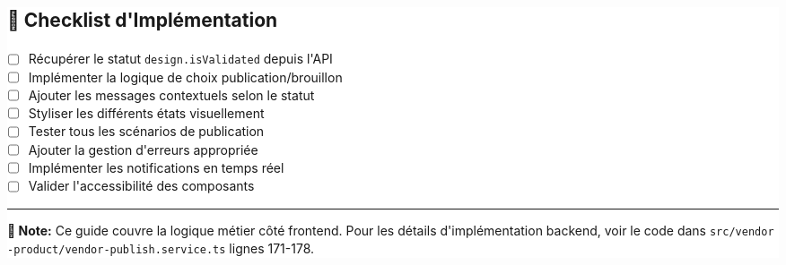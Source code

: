 ## 🎯 **Checklist d'Implémentation**

- [ ] Récupérer le statut `design.isValidated` depuis l'API
- [ ] Implémenter la logique de choix publication/brouillon
- [ ] Ajouter les messages contextuels selon le statut
- [ ] Styliser les différents états visuellement
- [ ] Tester tous les scénarios de publication
- [ ] Ajouter la gestion d'erreurs appropriée
- [ ] Implémenter les notifications en temps réel
- [ ] Valider l'accessibilité des composants

---

**📝 Note:** Ce guide couvre la logique métier côté frontend. Pour les détails d'implémentation backend, voir le code dans `src/vendor-product/vendor-publish.service.ts` lignes 171-178.
